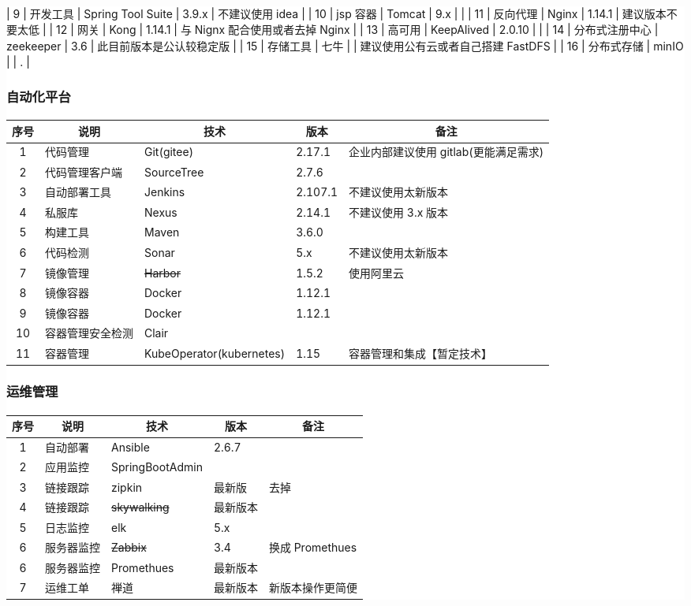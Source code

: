 |  9   | 开发工具       | Spring Tool Suite | 3.9.x               | 不建议使用 idea                    |
|  10  | jsp 容器       | Tomcat            | 9.x                 |                                    |
|  11  | 反向代理       | Nginx             | 1.14.1              | 建议版本不要太低                   |
|  12  | 网关           | Kong              | 1.14.1              | 与 Nignx 配合使用或者去掉 Nginx    |
|  13  | 高可用         | KeepAlived        | 2.0.10              |                                    |
|  14  | 分布式注册中心 | zeekeeper         | 3.6                 | 此目前版本是公认较稳定版           |
|  15  | 存储工具       | 七牛              |                     | 建议使用公有云或者自己搭建 FastDFS |
|  16  | 分布式存储     | minIO             |                     | .                                  |

### 自动化平台

| 序号 | 说明             | 技术                     | 版本    | 备注                                  |
| :--: | ---------------- | ------------------------ | ------- | ------------------------------------- |
|  1   | 代码管理         | Git(gitee)               | 2.17.1  | 企业内部建议使用 gitlab(更能满足需求) |
|  2   | 代码管理客户端   | SourceTree               | 2.7.6   |                                       |
|  3   | 自动部署工具     | Jenkins                  | 2.107.1 | 不建议使用太新版本                    |
|  4   | 私服库           | Nexus                    | 2.14.1  | 不建议使用 3.x 版本                   |
|  5   | 构建工具         | Maven                    | 3.6.0   |                                       |
|  6   | 代码检测         | Sonar                    | 5.x     | 不建议使用太新版本                    |
|  7   | 镜像管理         | ~~Harbor~~               | 1.5.2   | 使用阿里云                            |
|  8   | 镜像容器         | Docker                   | 1.12.1  |                                       |
|  9   | 镜像容器         | Docker                   | 1.12.1  |                                       |
|  10  | 容器管理安全检测 | Clair                    |         |                                       |
|  11  | 容器管理         | KubeOperator(kubernetes) | 1.15    | 容器管理和集成【暂定技术】            |

### 运维管理

| 序号 | 说明       | 技术            | 版本     | 备注             |
| :--: | ---------- | --------------- | -------- | ---------------- |
|  1   | 自动部署   | Ansible         | 2.6.7    |                  |
|  2   | 应用监控   | SpringBootAdmin |          |                  |
|  3   | 链接跟踪   | zipkin          | 最新版   | 去掉             |
|  4   | 链接跟踪   | ~~skywalking~~  | 最新版本 |                  |
|  5   | 日志监控   | elk             | 5.x      |                  |
|  6   | 服务器监控 | ~~Zabbix~~      | 3.4      | 换成 Promethues  |
|  6   | 服务器监控 | Promethues      | 最新版本 |                  |
|  7   | 运维工单   | 禅道            | 最新版本 | 新版本操作更简便 |
